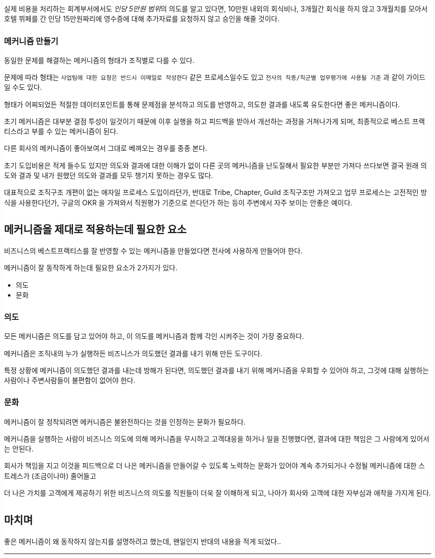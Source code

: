 실제 비용을 처리하는 회계부서에서도 *인당 5만원 범위*의 의도를 알고 있다면, 10만원 내외의 회식비나, 3개월간 회식을 하지 않고 3개월치를 모아서 호텔 뷔페를 간 인당 15만원짜리에 영수증에 대해 추가자료를 요청하지 않고 승인을 해줄 것이다.

### 메커니즘 만들기

동일한 문제를 해결하는 메커니즘의 형태가 조직별로 다를 수 있다.

문제에 따라 형태는 `사업팀에 대한 요청은 반드시 이메일로 작성한다` 같은 프로세스일수도 있고 `전사의 직종/직군별 업무평가에 사용될 기준` 과 같이 가이드일 수도 있다.

형태가 어찌되었든 적절한 데이터포인트를 통해 문제점을 분석하고 의도를 반영하고, 의도한 결과를 내도록 유도한다면 좋은 메커니즘이다.

초기 메커니즘은 대부분 결점 투성이 일것이기 때문에 이후 실행을 하고 피드백을 받아서 개선하는 과정을 거쳐나가게 되며, 최종적으로 베스트 프랙티스라고 부를 수 있는 메커니즘이 된다.

다른 회사의 메커니즘이 좋아보여서 그대로 베껴오는 경우를 종종 본다.

초기 도입비용은 적게 들수도 있지만 의도와 결과에 대한 이해가 없이 다른 곳의 메커니즘을 난도질해서 필요한 부분만 가져다 쓰다보면 결국 원래 의도와 결과 및 내가 원했던 의도와 결과를 모두 챙기지 못하는 경우도 많다.

대표적으로 조직구조 개편이 없는 애자일 프로세스 도입이라던가, 반대로 Tribe, Chapter, Guild 조직구조만 가져오고 업무 프로세스는 고전적인 방식을 사용한다던가, 구글의 OKR 을 가져와서 직원평가 기준으로 쓴다던가 하는 등이 주변에서 자주 보이는 안좋은 예이다.

## 메커니즘을 제대로 적용하는데 필요한 요소

비즈니스의 베스트프랙티스를 잘 반영할 수 있는 메커니즘을 만들었다면 전사에 사용하게 만들어야 한다.

메커니즘이 잘 동작하게 하는데 필요한 요소가 2가지가 있다.

- 의도
- 문화

### 의도

모든 메커니즘은 의도를 담고 있어야 하고, 이 의도를 메커니즘과 함께 각인 시켜주는 것이 가장 중요하다.

메커니즘은 조직내의 누가 실행하든 비즈니스가 의도했던 결과를 내기 위해 만든 도구이다.

특정 상황에 메커니즘이 의도했던 결과를 내는데 방해가 된다면, 의도했던 결과를 내기 위해 메커니즘을 우회할 수 있어야 하고, 그것에 대해 실행하는 사람이나 주변사람들이 불편함이 없어야 한다.

### 문화

메커니즘이 잘 정착되려면 메커니즘은 불완전하다는 것을 인정하는 문화가 필요하다.

메커니즘을 실행하는 사람이 비즈니스 의도에 의해 메커니즘을 무시하고 고객대응을 하거나 일을 진행했다면, 결과에 대한 책임은 그 사람에게 있어서는 안된다.

회사가 책임을 지고 이것을 피드백으로 더 나은 메커니즘을 만들어갈 수 있도록 노력하는 문화가 있어야 계속 추가되거나 수정될 메커니즘에 대한 스트레스가 (조금이나마) 줄어들고

더 나은 가치를 고객에게 제공하기 위한 비즈니스의 의도를 직원들이 더욱 잘 이해하게 되고, 나아가 회사와 고객에 대한 자부심과 애착을 가지게 된다.

## 마치며

좋은 메커니즘이 왜 동작하지 않는지를 설명하려고 했는데, 왠일인지 반대의 내용을 적게 되었다..

----

[^1]: [Mechanism](https://simple.wikipedia.org/wiki/Mechanism)
[^2]: [Good intentions don't work; mechanisms do.](https://www.linkedin.com/pulse/good-intentions-dont-work-mechanisms-do-jv-roig/)
